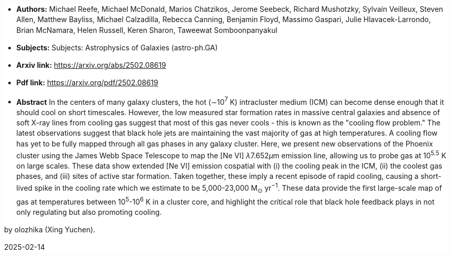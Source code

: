  - **Authors:** Michael Reefe, Michael McDonald, Marios Chatzikos, Jerome Seebeck, Richard Mushotzky, Sylvain Veilleux, Steven Allen, Matthew Bayliss, Michael Calzadilla, Rebecca Canning, Benjamin Floyd, Massimo Gaspari, Julie Hlavacek-Larrondo, Brian McNamara, Helen Russell, Keren Sharon, Taweewat Somboonpanyakul
 - **Subjects:** Subjects:
Astrophysics of Galaxies (astro-ph.GA)
 - **Arxiv link:** https://arxiv.org/abs/2502.08619

 - **Pdf link:** https://arxiv.org/pdf/2502.08619

 - **Abstract**
 In the centers of many galaxy clusters, the hot ($\sim$10$^7$ K) intracluster medium (ICM) can become dense enough that it should cool on short timescales. However, the low measured star formation rates in massive central galaxies and absence of soft X-ray lines from cooling gas suggest that most of this gas never cools - this is known as the "cooling flow problem." The latest observations suggest that black hole jets are maintaining the vast majority of gas at high temperatures. A cooling flow has yet to be fully mapped through all gas phases in any galaxy cluster. Here, we present new observations of the Phoenix cluster using the James Webb Space Telescope to map the [Ne VI] $\lambda$7.652$\mu$m emission line, allowing us to probe gas at 10$^{5.5}$ K on large scales. These data show extended [Ne VI] emission cospatial with (i) the cooling peak in the ICM, (ii) the coolest gas phases, and (iii) sites of active star formation. Taken together, these imply a recent episode of rapid cooling, causing a short-lived spike in the cooling rate which we estimate to be 5,000-23,000 M$_\odot$ yr$^{-1}$. These data provide the first large-scale map of gas at temperatures between 10$^5$-10$^6$ K in a cluster core, and highlight the critical role that black hole feedback plays in not only regulating but also promoting cooling.


by olozhika (Xing Yuchen). 


2025-02-14
